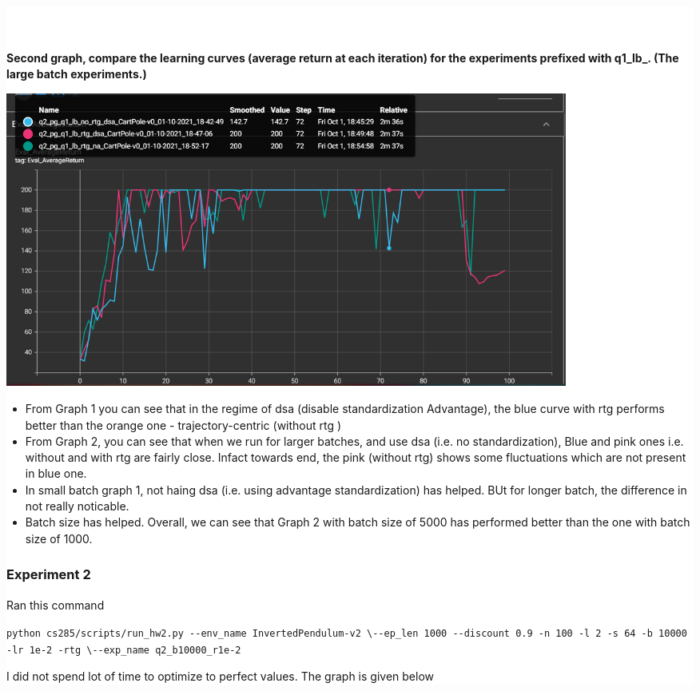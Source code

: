 <br>
<br>

**Second graph, compare the learning curves (average return at each iteration) for the experiments prefixed with q1_lb_.  (The large batch experiments.)**

<img src="solution_graphs/hw2_exp1_graph_2.png" alt="Graph 1 - experiment1" style="width:700px;"/>

* From Graph 1 you can see that in the regime of dsa (disable standardization Advantage), the blue curve with rtg performs better than the orange one - trajectory-centric (without rtg )
* From Graph 2, you can see that when we run for larger batches, and use dsa (i.e. no standardization), Blue and pink ones i.e. without and with rtg are fairly close. Infact towards end, the pink (without rtg) shows some fluctuations which are not present in blue one.
* In small batch graph 1, not haing dsa (i.e. using advantage standardization) has helped. BUt for longer batch, the difference in not really noticable.
* Batch size has helped. Overall, we can see that Graph 2 with batch size of 5000 has performed better than the one with batch size of 1000.

### Experiment 2
Ran this command

```
python cs285/scripts/run_hw2.py --env_name InvertedPendulum-v2 \--ep_len 1000 --discount 0.9 -n 100 -l 2 -s 64 -b 10000 -lr 1e-2 -rtg \--exp_name q2_b10000_r1e-2
```
I did not spend lot of time to optimize to perfect values. The graph is given below
